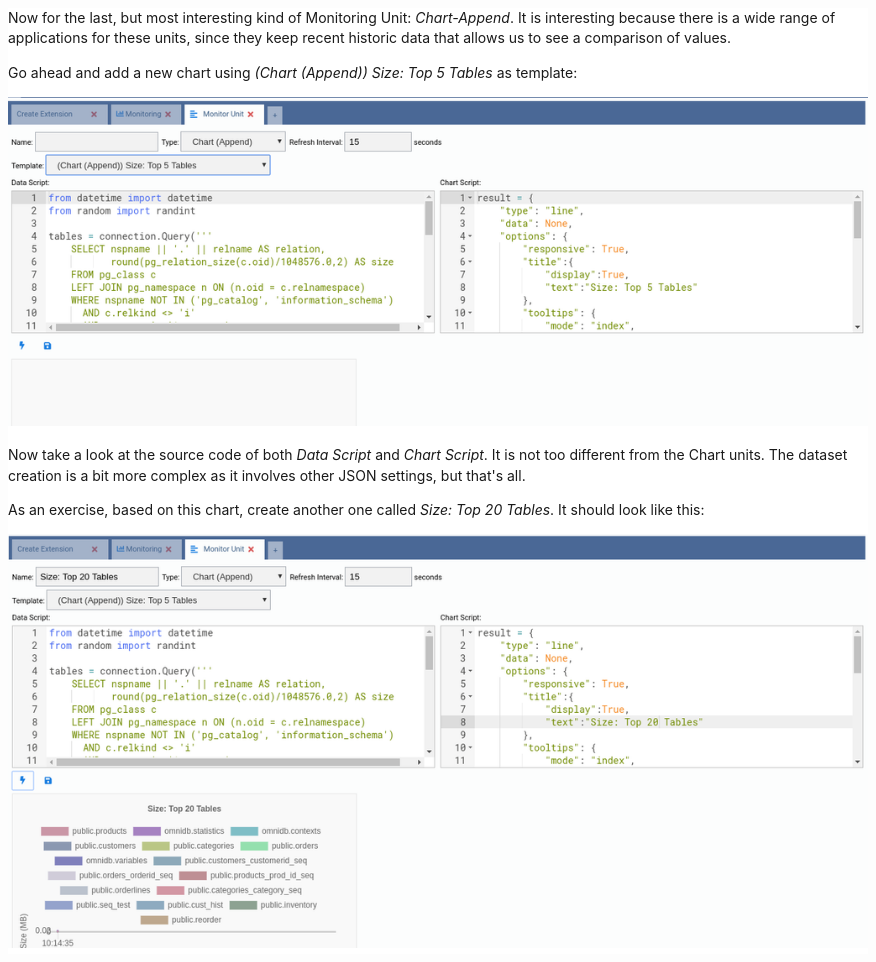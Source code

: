 Now for the last, but most interesting kind of Monitoring Unit: *Chart-Append*.
It is interesting because there is a wide range of applications for these units,
since they keep recent historic data that allows us to see a comparison of
values.

Go ahead and add a new chart using *(Chart (Append)) Size: Top 5 Tables* as
template:

![](https://raw.githubusercontent.com/OmniDB/doc/master/img/image_111.png)

Now take a look at the source code of both *Data Script* and *Chart Script*. It
is not too different from the Chart units. The dataset creation is a bit more
complex as it involves other JSON settings, but that's all.

As an exercise, based on this chart, create another one called *Size: Top 20
Tables*. It should look like this:

![](https://raw.githubusercontent.com/OmniDB/doc/master/img/image_112.png)
